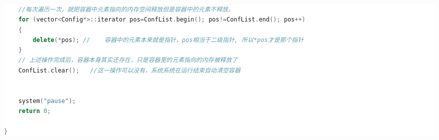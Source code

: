 ```c++
	//每次遍历一次，就把容器中元素指向的内存空间释放但是容器中的元素不释放。
	for (vector<Config*>::iterator pos=ConfList.begin(); pos!=ConfList.end(); pos++)	
	{
		delete(*pos); //	容器中的元素本来就是指针，pos相当于二级指针, 所以*pos才是那个指针
	}
    // 上述操作完成后，容器本身其实还存在，只是容器里的元素指向的内存被释放了
	ConfList.clear(); 	//这一操作可以没有，系统系统在运行结束自动清空容器

	
	system("pause");
	return 0;

}

```
